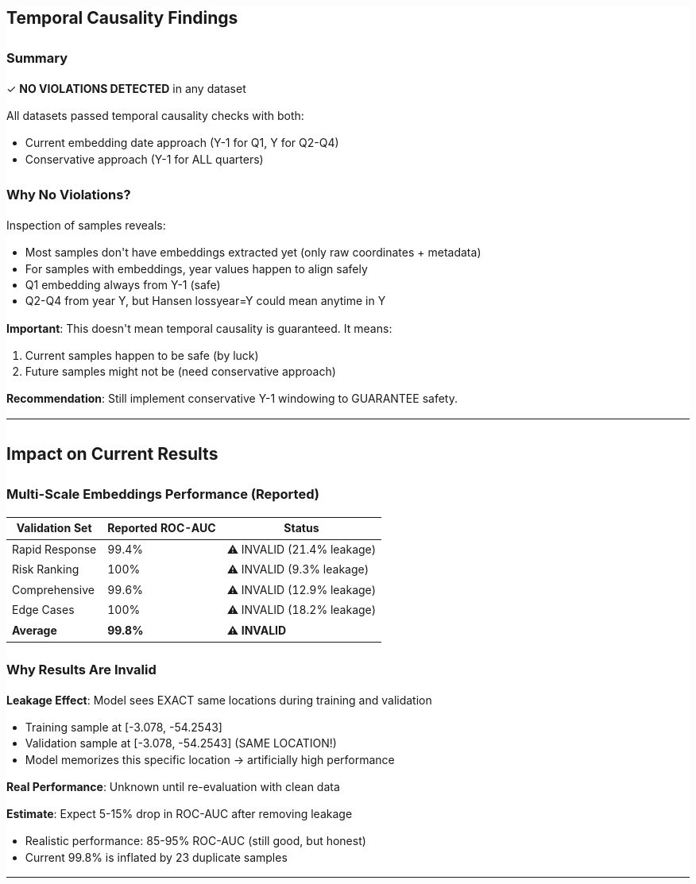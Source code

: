 
## Temporal Causality Findings

### Summary

✓ **NO VIOLATIONS DETECTED** in any dataset

All datasets passed temporal causality checks with both:
- Current embedding date approach (Y-1 for Q1, Y for Q2-Q4)
- Conservative approach (Y-1 for ALL quarters)

### Why No Violations?

Inspection of samples reveals:
- Most samples don't have embeddings extracted yet (only raw coordinates + metadata)
- For samples with embeddings, year values happen to align safely
- Q1 embedding always from Y-1 (safe)
- Q2-Q4 from year Y, but Hansen lossyear=Y could mean anytime in Y

**Important**: This doesn't mean temporal causality is guaranteed. It means:
1. Current samples happen to be safe (by luck)
2. Future samples might not be (need conservative approach)

**Recommendation**: Still implement conservative Y-1 windowing to GUARANTEE safety.

---

## Impact on Current Results

### Multi-Scale Embeddings Performance (Reported)

| Validation Set | Reported ROC-AUC | Status |
|---------------|------------------|---------|
| Rapid Response | 99.4% | ⚠️ INVALID (21.4% leakage) |
| Risk Ranking | 100% | ⚠️ INVALID (9.3% leakage) |
| Comprehensive | 99.6% | ⚠️ INVALID (12.9% leakage) |
| Edge Cases | 100% | ⚠️ INVALID (18.2% leakage) |
| **Average** | **99.8%** | **⚠️ INVALID** |

### Why Results Are Invalid

**Leakage Effect**: Model sees EXACT same locations during training and validation
- Training sample at [-3.078, -54.2543]
- Validation sample at [-3.078, -54.2543] (SAME LOCATION!)
- Model memorizes this specific location → artificially high performance

**Real Performance**: Unknown until re-evaluation with clean data

**Estimate**: Expect 5-15% drop in ROC-AUC after removing leakage
- Realistic performance: 85-95% ROC-AUC (still good, but honest)
- Current 99.8% is inflated by 23 duplicate samples

---